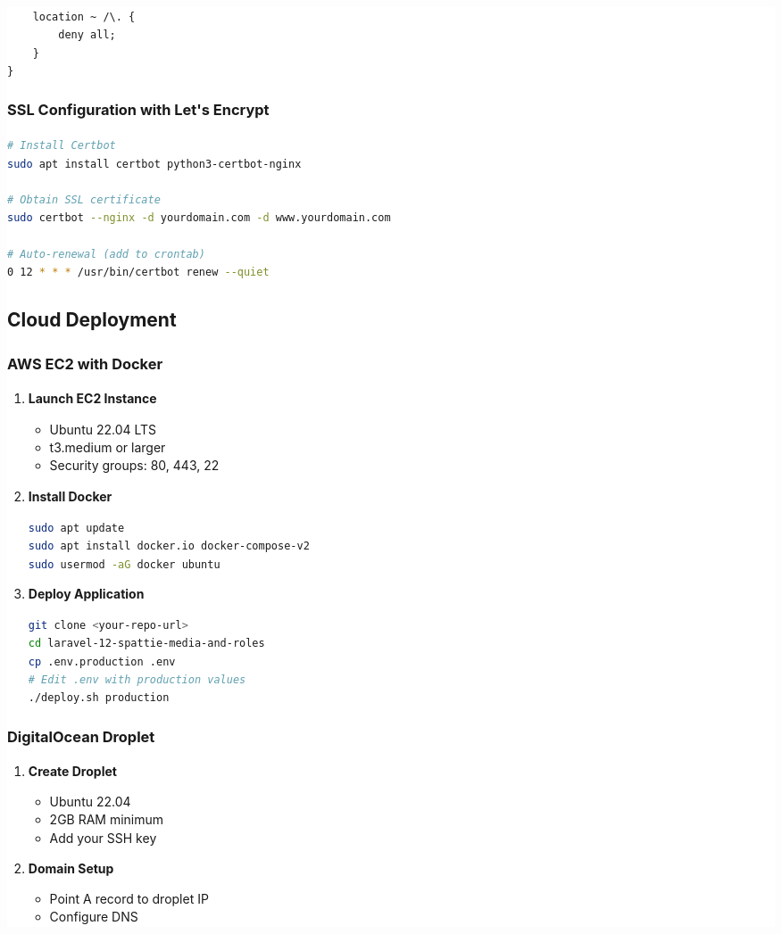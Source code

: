 ```nginx
    location ~ /\. {
        deny all;
    }
}
```

### SSL Configuration with Let's Encrypt

```bash
# Install Certbot
sudo apt install certbot python3-certbot-nginx

# Obtain SSL certificate
sudo certbot --nginx -d yourdomain.com -d www.yourdomain.com

# Auto-renewal (add to crontab)
0 12 * * * /usr/bin/certbot renew --quiet
```

## Cloud Deployment

### AWS EC2 with Docker

1. **Launch EC2 Instance**
   - Ubuntu 22.04 LTS
   - t3.medium or larger
   - Security groups: 80, 443, 22

2. **Install Docker**
   ```bash
   sudo apt update
   sudo apt install docker.io docker-compose-v2
   sudo usermod -aG docker ubuntu
   ```

3. **Deploy Application**
   ```bash
   git clone <your-repo-url>
   cd laravel-12-spattie-media-and-roles
   cp .env.production .env
   # Edit .env with production values
   ./deploy.sh production
   ```

### DigitalOcean Droplet

1. **Create Droplet**
   - Ubuntu 22.04
   - 2GB RAM minimum
   - Add your SSH key

2. **Domain Setup**
   - Point A record to droplet IP
   - Configure DNS
